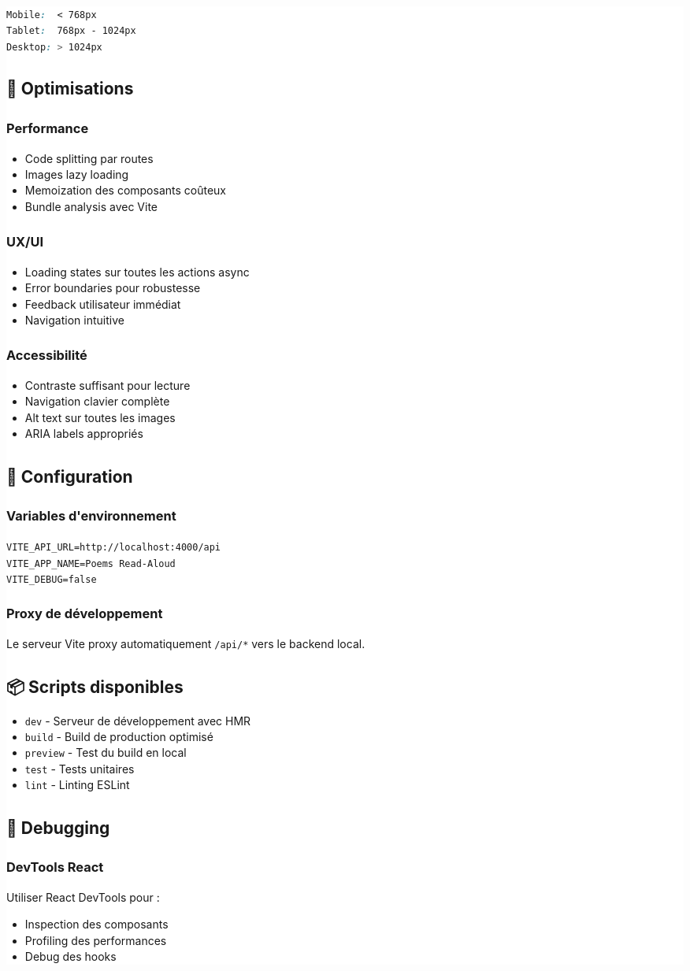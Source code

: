 ```css
Mobile:  < 768px
Tablet:  768px - 1024px  
Desktop: > 1024px
```

## 🎯 Optimisations

### Performance
- Code splitting par routes
- Images lazy loading  
- Memoization des composants coûteux
- Bundle analysis avec Vite

### UX/UI
- Loading states sur toutes les actions async
- Error boundaries pour robustesse
- Feedback utilisateur immédiat
- Navigation intuitive

### Accessibilité
- Contraste suffisant pour lecture
- Navigation clavier complète
- Alt text sur toutes les images
- ARIA labels appropriés

## 🔧 Configuration

### Variables d'environnement
```env
VITE_API_URL=http://localhost:4000/api
VITE_APP_NAME=Poems Read-Aloud
VITE_DEBUG=false
```

### Proxy de développement
Le serveur Vite proxy automatiquement `/api/*` vers le backend local.

## 📦 Scripts disponibles

- `dev` - Serveur de développement avec HMR
- `build` - Build de production optimisé
- `preview` - Test du build en local
- `test` - Tests unitaires
- `lint` - Linting ESLint

## 🐛 Debugging

### DevTools React
Utiliser React DevTools pour :
- Inspection des composants
- Profiling des performances  
- Debug des hooks
